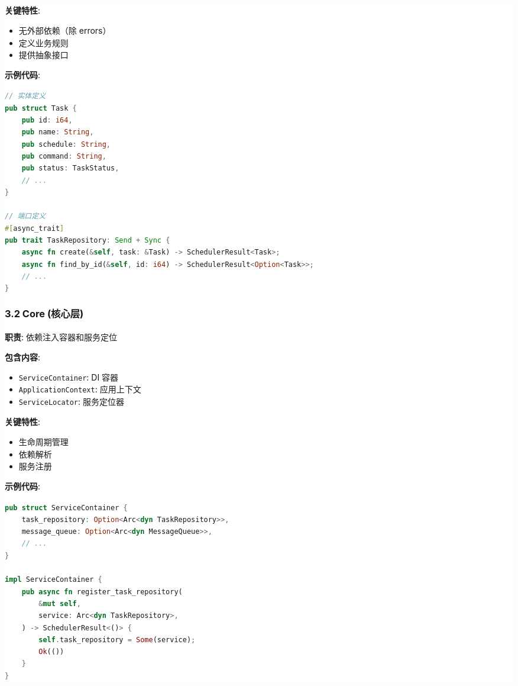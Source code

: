 **关键特性**:

- 无外部依赖（除 errors）
- 定义业务规则
- 提供抽象接口

**示例代码**:

```rust
// 实体定义
pub struct Task {
    pub id: i64,
    pub name: String,
    pub schedule: String,
    pub command: String,
    pub status: TaskStatus,
    // ...
}

// 端口定义
#[async_trait]
pub trait TaskRepository: Send + Sync {
    async fn create(&self, task: &Task) -> SchedulerResult<Task>;
    async fn find_by_id(&self, id: i64) -> SchedulerResult<Option<Task>>;
    // ...
}
```

### 3.2 Core (核心层)

**职责**: 依赖注入容器和服务定位

**包含内容**:

- `ServiceContainer`: DI 容器
- `ApplicationContext`: 应用上下文
- `ServiceLocator`: 服务定位器

**关键特性**:

- 生命周期管理
- 依赖解析
- 服务注册

**示例代码**:

```rust
pub struct ServiceContainer {
    task_repository: Option<Arc<dyn TaskRepository>>,
    message_queue: Option<Arc<dyn MessageQueue>>,
    // ...
}

impl ServiceContainer {
    pub async fn register_task_repository(
        &mut self,
        service: Arc<dyn TaskRepository>,
    ) -> SchedulerResult<()> {
        self.task_repository = Some(service);
        Ok(())
    }
}
```
